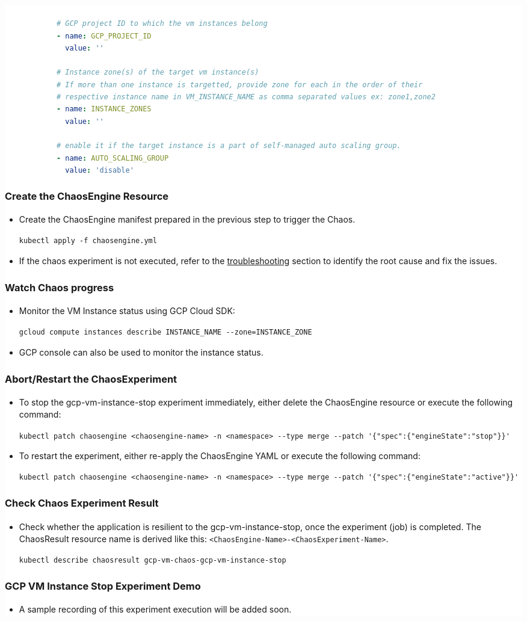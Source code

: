 ```yaml
            
            # GCP project ID to which the vm instances belong
            - name: GCP_PROJECT_ID
              value: ''

            # Instance zone(s) of the target vm instance(s)
            # If more than one instance is targetted, provide zone for each in the order of their 
            # respective instance name in VM_INSTANCE_NAME as comma separated values ex: zone1,zone2
            - name: INSTANCE_ZONES
              value: ''

            # enable it if the target instance is a part of self-managed auto scaling group.
            - name: AUTO_SCALING_GROUP
              value: 'disable'
```

### Create the ChaosEngine Resource

- Create the ChaosEngine manifest prepared in the previous step to trigger the Chaos.

  `kubectl apply -f chaosengine.yml`

- If the chaos experiment is not executed, refer to the [troubleshooting](https://docs.litmuschaos.io/docs/faq-troubleshooting/) section to identify the root cause and fix the issues.

### Watch Chaos progress
  
- Monitor the VM Instance status using GCP Cloud SDK:

  `gcloud compute instances describe INSTANCE_NAME --zone=INSTANCE_ZONE`

-  GCP console can also be used to monitor the instance status.

### Abort/Restart the ChaosExperiment

- To stop the gcp-vm-instance-stop experiment immediately, either delete the ChaosEngine resource or execute the following command:

  `kubectl patch chaosengine <chaosengine-name> -n <namespace> --type merge --patch '{"spec":{"engineState":"stop"}}'`

- To restart the experiment, either re-apply the ChaosEngine YAML or execute the following command:

  `kubectl patch chaosengine <chaosengine-name> -n <namespace> --type merge --patch '{"spec":{"engineState":"active"}}'`

### Check Chaos Experiment Result

- Check whether the application is resilient to the gcp-vm-instance-stop, once the experiment (job) is completed. The ChaosResult resource name is derived like this: `<ChaosEngine-Name>-<ChaosExperiment-Name>`.

  `kubectl describe chaosresult gcp-vm-chaos-gcp-vm-instance-stop`

### GCP VM Instance Stop Experiment Demo

- A sample recording of this experiment execution will be added soon.

